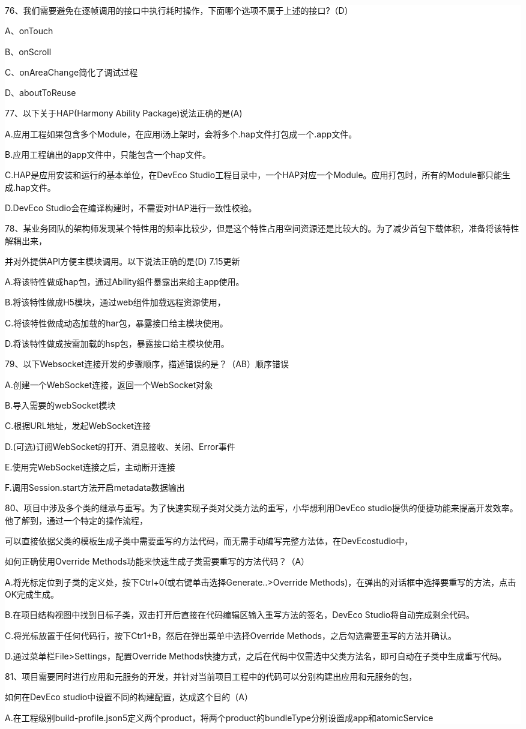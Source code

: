 76、我们需要避免在逐帧调用的接口中执行耗时操作，下面哪个选项不属于上述的接口?（D）

A、onTouch

B、onScroll

C、onAreaChange简化了调试过程

D、aboutToReuse

77、以下关于HAP(Harmony Ability Package)说法正确的是(A)

A.应用工程如果包含多个Module，在应用i汤上架时，会将多个.hap文件打包成一个.app文件。

B.应用工程编出的app文件中，只能包含一个hap文件。

C.HAP是应用安装和运行的基本单位，在DevEco Studio工程目录中，一个HAP对应一个Module。应用打包时，所有的Module都只能生成.hap文件。

D.DevEco Studio会在编译构建时，不需要对HAP进行一致性校验。

78、某业务团队的架构师发现某个特性用的频率比较少，但是这个特性占用空间资源还是比较大的。为了减少首包下载体积，准备将该特性解耦出来，

并对外提供API方便主模块调用。以下说法正确的是(D) 7.15更新

A.将该特性做成hap包，通过Ability组件暴露出来给主app使用。

B.将该特性做成H5模块，通过web组件加载远程资源使用，

C.将该特性做成动态加载的har包，暴露接口给主模块使用。

D.将该特性做成按需加载的hsp包，暴露接口给主模块使用。

79、以下Websocket连接开发的步骤顺序，描述错误的是？（AB）顺序错误

A.创建一个WebSocket连接，返回一个WebSocket对象

B.导入需要的webSocket模块

C.根据URL地址，发起WebSocket连接

D.(可选)订阅WebSocket的打开、消息接收、关闭、Error事件

E.使用完WebSocket连接之后，主动断开连接

F.调用Session.start方法开启metadata数据输出

80、项目中涉及多个类的继承与重写。为了快速实现子类对父类方法的重写，小华想利用DevEco studio提供的便捷功能来提高开发效率。他了解到，通过一个特定的操作流程，

可以直接依据父类的模板生成子类中需要重写的方法代码，而无需手动编写完整方法体，在DevEcostudio中，

如何正确使用Override Methods功能来快速生成子类需要重写的方法代码？（A）

A.将光标定位到子类的定义处，按下Ctrl+0(或右键单击选择Generate..>Override Methods)，在弹出的对话框中选择要重写的方法，点击OK完成生成。

B.在项目结构视图中找到目标子类，双击打开后直接在代码编辑区输入重写方法的签名，DevEco Studio将自动完成剩余代码。

C.将光标放置于任何代码行，按下Ctr1+B，然后在弹出菜单中选择Override Methods，之后勾选需要重写的方法并确认。

D.通过菜单栏File>Settings，配置Override Methods快捷方式，之后在代码中仅需选中父类方法名，即可自动在子类中生成重写代码。

81、项目需要同时进行应用和元服务的开发，并针对当前项目工程中的代码可以分别构建出应用和元服务的包，

如何在DevEco studio中设置不同的构建配置，达成这个目的（A）

A.在工程级别build-profile.json5定义两个product，将两个product的bundleType分别设置成app和atomicService
